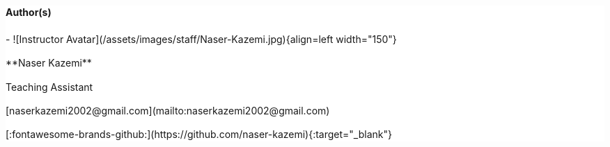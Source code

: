 #### Author(s)

<div class="grid cards" markdown>
-   ![Instructor Avatar](/assets/images/staff/Naser-Kazemi.jpg){align=left width="150"}
    <span class="description">
        <p>**Naser Kazemi**</p>
        <p>Teaching Assistant</p>
        <p>[naserkazemi2002@gmail.com](mailto:naserkazemi2002@gmail.com)</p>
        <p>
        [:fontawesome-brands-github:](https://github.com/naser-kazemi){:target="_blank"}
        </p>
    </span>
</div>